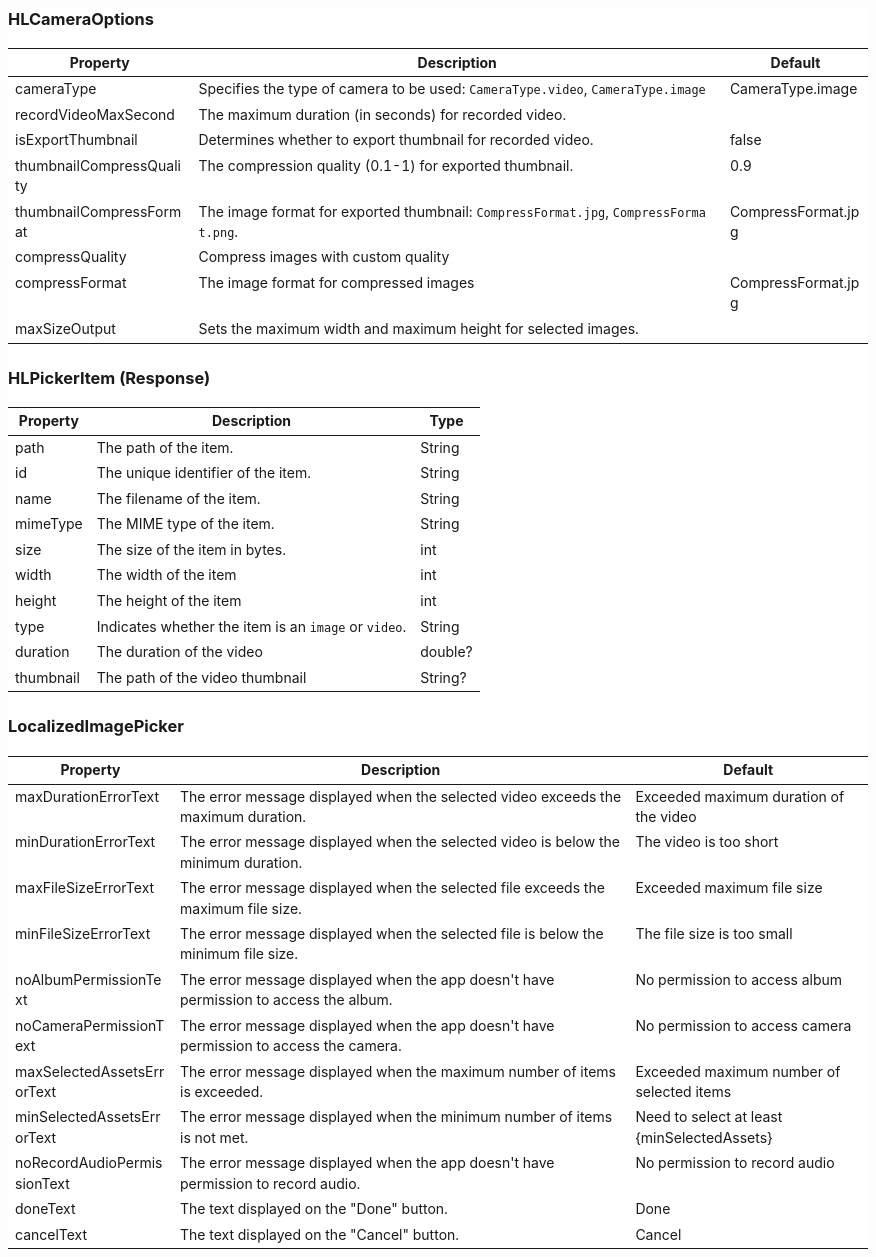 ### HLCameraOptions

| Property                 | Description                                                                          | Default            |
| ------------------------ | ------------------------------------------------------------------------------------ | ------------------ |
| cameraType               | Specifies the type of camera to be used: `CameraType.video`, `CameraType.image`      | CameraType.image   |
| recordVideoMaxSecond     | The maximum duration (in seconds) for recorded video.                                |                    |
| isExportThumbnail        | Determines whether to export thumbnail for recorded video.                           | false              |
| thumbnailCompressQuality | The compression quality (0.1-1) for exported thumbnail.                              | 0.9                |
| thumbnailCompressFormat  | The image format for exported thumbnail: `CompressFormat.jpg`, `CompressFormat.png`. | CompressFormat.jpg |
| compressQuality          | Compress images with custom quality                                                  |                    |
| compressFormat           | The image format for compressed images                                               | CompressFormat.jpg |
| maxSizeOutput            | Sets the maximum width and maximum height for selected images.                       |                    |

### HLPickerItem (Response)

| Property  | Description                                          | Type    |
| --------- | ---------------------------------------------------- | ------- |
| path      | The path of the item.                                | String  |
| id        | The unique identifier of the item.                   | String  |
| name      | The filename of the item.                            | String  |
| mimeType  | The MIME type of the item.                           | String  |
| size      | The size of the item in bytes.                       | int     |
| width     | The width of the item                                | int     |
| height    | The height of the item                               | int     |
| type      | Indicates whether the item is an `image` or `video`. | String  |
| duration  | The duration of the video                            | double? |
| thumbnail | The path of the video thumbnail                      | String? |

### LocalizedImagePicker

| Property                    | Description                                                                            | Default                                     |
| --------------------------- | -------------------------------------------------------------------------------------- | ------------------------------------------- |
| maxDurationErrorText        | The error message displayed when the selected video exceeds the maximum duration.      | Exceeded maximum duration of the video      |
| minDurationErrorText        | The error message displayed when the selected video is below the minimum duration.     | The video is too short                      |
| maxFileSizeErrorText        | The error message displayed when the selected file exceeds the maximum file size.      | Exceeded maximum file size                  |
| minFileSizeErrorText        | The error message displayed when the selected file is below the minimum file size.     | The file size is too small                  |
| noAlbumPermissionText       | The error message displayed when the app doesn't have permission to access the album.  | No permission to access album               |
| noCameraPermissionText      | The error message displayed when the app doesn't have permission to access the camera. | No permission to access camera              |
| maxSelectedAssetsErrorText  | The error message displayed when the maximum number of items is exceeded.              | Exceeded maximum number of selected items   |
| minSelectedAssetsErrorText  | The error message displayed when the minimum number of items is not met.               | Need to select at least {minSelectedAssets} |
| noRecordAudioPermissionText | The error message displayed when the app doesn't have permission to record audio.      | No permission to record audio               |
| doneText                    | The text displayed on the "Done" button.                                               | Done                                        |
| cancelText                  | The text displayed on the "Cancel" button.                                             | Cancel                                      |